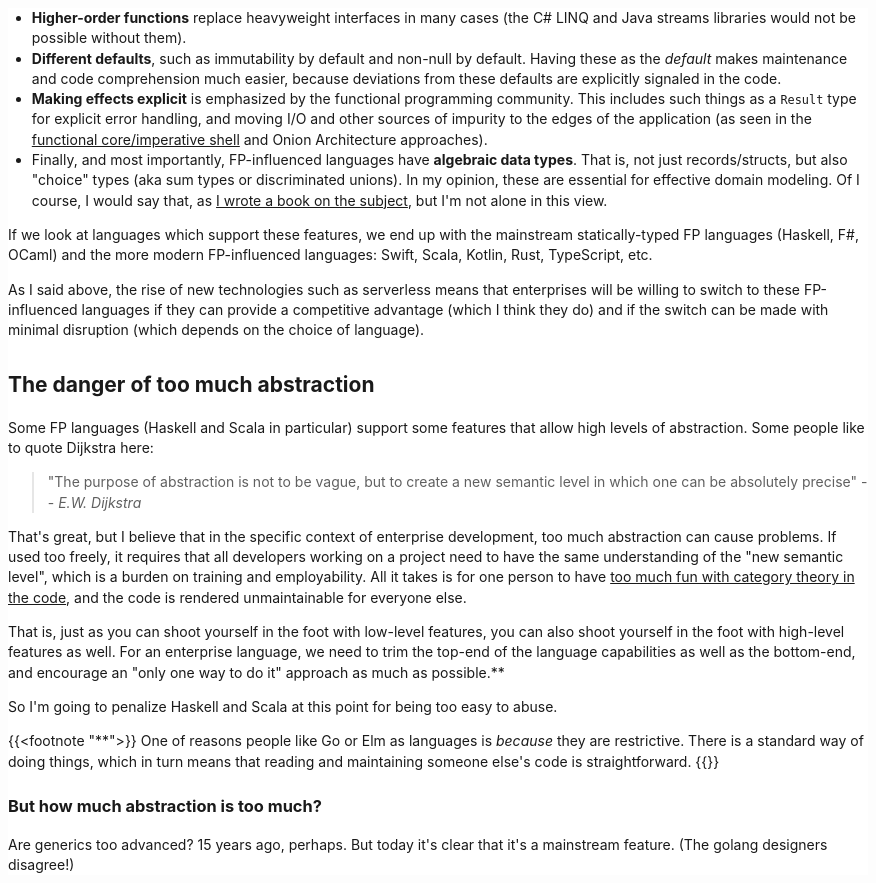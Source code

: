 * **Higher-order functions** replace heavyweight interfaces in many cases (the C# LINQ and Java streams libraries would not be possible without them).
* **Different defaults**, such as immutability by default and non-null by default. Having these as the *default* makes maintenance and code comprehension much easier, because deviations from these defaults are explicitly signaled in the code.
* **Making effects explicit** is emphasized by the functional programming community. This includes such things as a `Result` type for explicit error handling, and moving I/O and other sources of impurity to the edges of the application (as seen in the [functional core/imperative shell](https://www.destroyallsoftware.com/screencasts/catalog/functional-core-imperative-shell) and Onion Architecture approaches).
* Finally, and most importantly, FP-influenced languages have **algebraic data types**. That is, not just records/structs, but also "choice" types (aka sum types or discriminated unions). In my opinion, these are essential for effective domain modeling. Of I course, I would say that, as [I wrote a book on the subject](https://fsharpforfunandprofit.com/books/), but I'm not alone in this view.

If we look at languages which support these features, we end up with the mainstream statically-typed FP languages (Haskell, F#, OCaml) and the more modern FP-influenced languages: Swift, Scala, Kotlin, Rust, TypeScript, etc.

As I said above, the rise of new technologies such as serverless means that enterprises will be willing to switch to these FP-influenced languages if they can provide a competitive advantage (which I think they do) and if the switch can be made with minimal disruption (which depends on the choice of language).

## The danger of too much abstraction

Some FP languages (Haskell and Scala in particular) support some features that allow high levels of abstraction. Some people like to quote Dijkstra here:

> "The purpose of abstraction is not to be vague, but to create a new semantic level in which one can be absolutely precise" -- *E.W. Dijkstra*

That's great, but I believe that in the specific context of enterprise development, too much abstraction can cause problems. If used too freely, it requires that all developers working on a project need to have the same understanding of the "new semantic level", which is a burden on training and employability. All it takes is for one person to have [too much fun with category theory in the code](https://blog.plover.com/2018/09/03/#what-goes-wrong), and the code is rendered unmaintainable for everyone else.

That is, just as you can shoot yourself in the foot with low-level features, you can also shoot yourself in the foot with high-level features as well. For an enterprise language, we need to trim the top-end of the language capabilities as well as the bottom-end, and encourage an "only one way to do it" approach as much as possible.**

So I'm going to penalize Haskell and Scala at this point for being too easy to abuse.

{{<footnote "**">}} One of reasons people like Go or Elm as languages is *because* they are restrictive. There is a standard way of doing things, which in turn means that reading and maintaining someone else's code is straightforward.
{{</footnote>}}

### But how much abstraction is too much?

Are generics too advanced? 15 years ago, perhaps. But today it's clear that it's a mainstream feature. (The golang designers disagree!)
